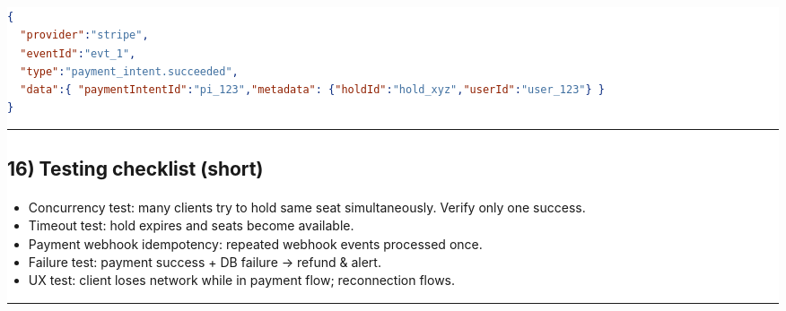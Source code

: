 ```json
{
  "provider":"stripe",
  "eventId":"evt_1",
  "type":"payment_intent.succeeded",
  "data":{ "paymentIntentId":"pi_123","metadata": {"holdId":"hold_xyz","userId":"user_123"} }
}
```

---

## 16) Testing checklist (short)

* Concurrency test: many clients try to hold same seat simultaneously. Verify only one success.
* Timeout test: hold expires and seats become available.
* Payment webhook idempotency: repeated webhook events processed once.
* Failure test: payment success + DB failure → refund & alert.
* UX test: client loses network while in payment flow; reconnection flows.

---